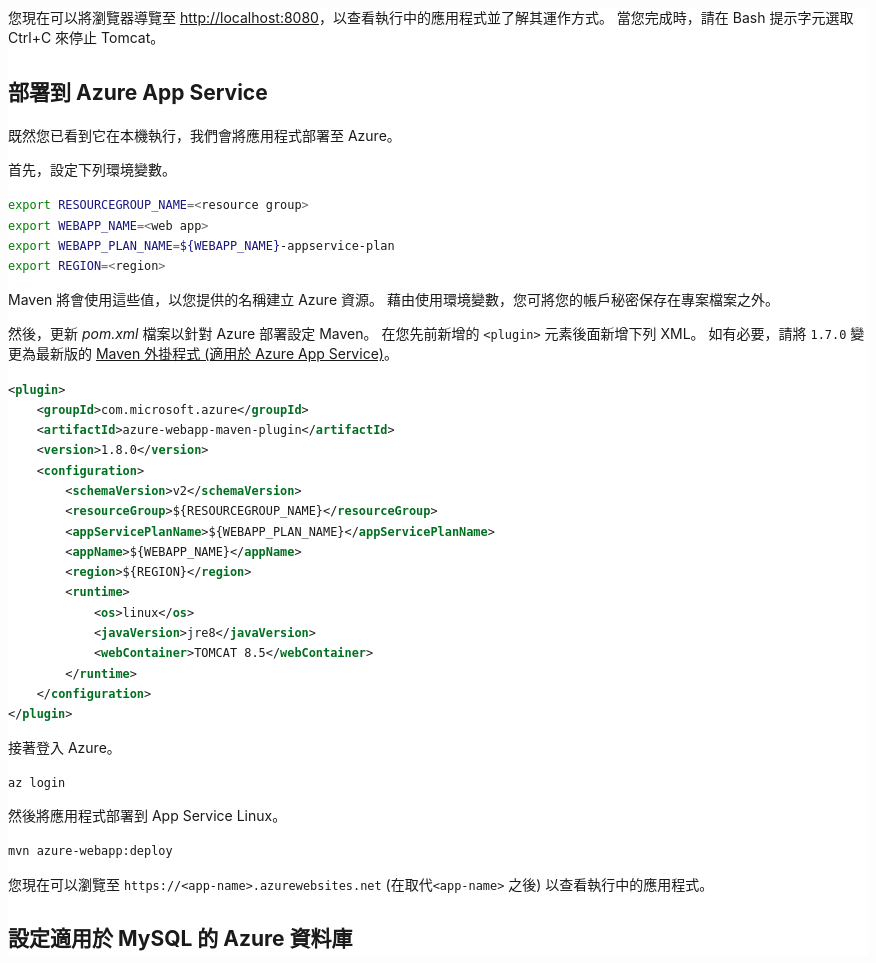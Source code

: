 您現在可以將瀏覽器導覽至 [http://localhost:8080](http://localhost:8080)，以查看執行中的應用程式並了解其運作方式。 當您完成時，請在 Bash 提示字元選取 Ctrl+C 來停止 Tomcat。

## <a name="deploy-to-azure-app-service"></a>部署到 Azure App Service

既然您已看到它在本機執行，我們會將應用程式部署至 Azure。

首先，設定下列環境變數。

```bash
export RESOURCEGROUP_NAME=<resource group>
export WEBAPP_NAME=<web app>
export WEBAPP_PLAN_NAME=${WEBAPP_NAME}-appservice-plan
export REGION=<region>
```

Maven 將會使用這些值，以您提供的名稱建立 Azure 資源。 藉由使用環境變數，您可將您的帳戶秘密保存在專案檔案之外。

然後，更新 *pom.xml* 檔案以針對 Azure 部署設定 Maven。 在您先前新增的 `<plugin>` 元素後面新增下列 XML。 如有必要，請將 `1.7.0` 變更為最新版的 [Maven 外掛程式 (適用於 Azure App Service)](/java/api/overview/azure/maven/azure-webapp-maven-plugin/readme)。

```xml
<plugin>
    <groupId>com.microsoft.azure</groupId>
    <artifactId>azure-webapp-maven-plugin</artifactId>
    <version>1.8.0</version>
    <configuration>
        <schemaVersion>v2</schemaVersion>
        <resourceGroup>${RESOURCEGROUP_NAME}</resourceGroup>
        <appServicePlanName>${WEBAPP_PLAN_NAME}</appServicePlanName>
        <appName>${WEBAPP_NAME}</appName>
        <region>${REGION}</region>
        <runtime>
            <os>linux</os>
            <javaVersion>jre8</javaVersion>            
            <webContainer>TOMCAT 8.5</webContainer>
        </runtime>
    </configuration>
</plugin>
```

接著登入 Azure。

```azurecli
az login
```

然後將應用程式部署到 App Service Linux。

```bash
mvn azure-webapp:deploy
```

您現在可以瀏覽至 `https://<app-name>.azurewebsites.net` (在取代`<app-name>` 之後) 以查看執行中的應用程式。

## <a name="set-up-azure-database-for-mysql"></a>設定適用於 MySQL 的 Azure 資料庫
